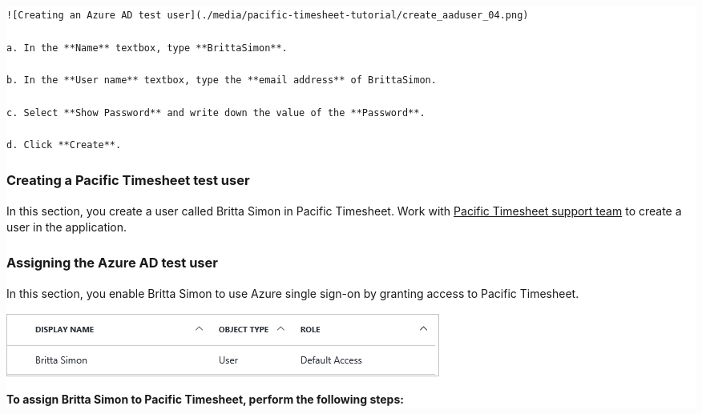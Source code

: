 	![Creating an Azure AD test user](./media/pacific-timesheet-tutorial/create_aaduser_04.png) 

    a. In the **Name** textbox, type **BrittaSimon**.

    b. In the **User name** textbox, type the **email address** of BrittaSimon.

	c. Select **Show Password** and write down the value of the **Password**.

    d. Click **Create**.
 
### Creating a Pacific Timesheet test user

In this section, you create a user called Britta Simon in Pacific Timesheet. Work with [Pacific Timesheet support team](https://www.pacifictimesheet.com/support) to create a user in the application.

### Assigning the Azure AD test user

In this section, you enable Britta Simon to use Azure single sign-on by granting access to Pacific Timesheet.

![Assign User][200] 

**To assign Britta Simon to Pacific Timesheet, perform the following steps:**


[1]: ./media/pacific-timesheet-tutorial/tutorial_general_01.png
[2]: ./media/pacific-timesheet-tutorial/tutorial_general_02.png
[3]: ./media/pacific-timesheet-tutorial/tutorial_general_03.png
[4]: ./media/pacific-timesheet-tutorial/tutorial_general_04.png
[100]: ./media/pacific-timesheet-tutorial/tutorial_general_100.png
[200]: ./media/pacific-timesheet-tutorial/tutorial_general_200.png
[201]: ./media/pacific-timesheet-tutorial/tutorial_general_201.png
[202]: ./media/pacific-timesheet-tutorial/tutorial_general_202.png
[203]: ./media/pacific-timesheet-tutorial/tutorial_general_203.png